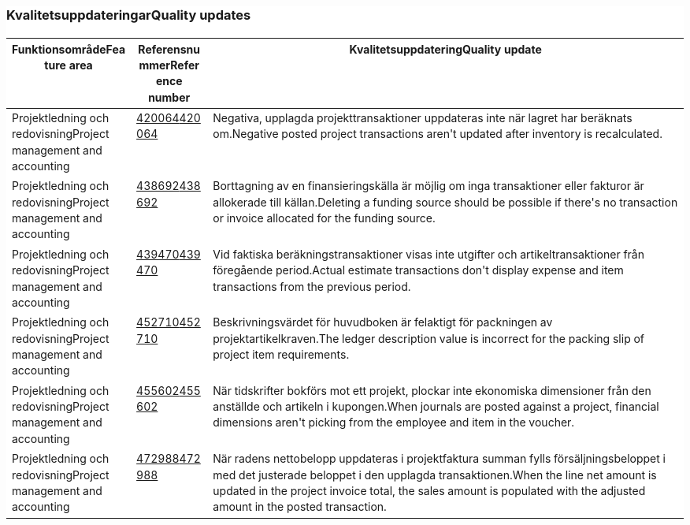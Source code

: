 ### <a name="quality-updates"></a><span data-ttu-id="b4ad2-110">Kvalitetsuppdateringar</span><span class="sxs-lookup"><span data-stu-id="b4ad2-110">Quality updates</span></span>

| <span data-ttu-id="b4ad2-111">Funktionsområde</span><span class="sxs-lookup"><span data-stu-id="b4ad2-111">Feature area</span></span>                        | <span data-ttu-id="b4ad2-112">Referensnummer</span><span class="sxs-lookup"><span data-stu-id="b4ad2-112">Reference number</span></span> | <span data-ttu-id="b4ad2-113">Kvalitetsuppdatering</span><span class="sxs-lookup"><span data-stu-id="b4ad2-113">Quality update</span></span>                                                                                                                                                                                                                                                   |
|-------------------------------------|------------------|------------------------------------------------------------------------------------------------------------------------------------------------------------------------------------------------------------------------------------------------------------------|
| <span data-ttu-id="b4ad2-114">Projektledning och redovisning</span><span class="sxs-lookup"><span data-stu-id="b4ad2-114">Project management and accounting</span></span> | [<span data-ttu-id="b4ad2-115">420064</span><span class="sxs-lookup"><span data-stu-id="b4ad2-115">420064</span></span>](https://fix.lcs.dynamics.com/Issue/Details/?bugId=420064) | <span data-ttu-id="b4ad2-116">Negativa, upplagda projekttransaktioner uppdateras inte när lagret har beräknats om.</span><span class="sxs-lookup"><span data-stu-id="b4ad2-116">Negative posted project transactions aren't updated after inventory is recalculated.</span></span>                                                                                                                      |
| <span data-ttu-id="b4ad2-117">Projektledning och redovisning</span><span class="sxs-lookup"><span data-stu-id="b4ad2-117">Project management and accounting</span></span> | [<span data-ttu-id="b4ad2-118">438692</span><span class="sxs-lookup"><span data-stu-id="b4ad2-118">438692</span></span>](https://fix.lcs.dynamics.com/Issue/Details/?bugId=438692) | <span data-ttu-id="b4ad2-119">Borttagning av en finansieringskälla är möjlig om inga transaktioner eller fakturor är allokerade till källan.</span><span class="sxs-lookup"><span data-stu-id="b4ad2-119">Deleting a funding source should be possible if there's no transaction or invoice allocated for the funding source.</span></span>                                                                                                           |
| <span data-ttu-id="b4ad2-120">Projektledning och redovisning</span><span class="sxs-lookup"><span data-stu-id="b4ad2-120">Project management and accounting</span></span> | [<span data-ttu-id="b4ad2-121">439470</span><span class="sxs-lookup"><span data-stu-id="b4ad2-121">439470</span></span>](https://fix.lcs.dynamics.com/Issue/Details/?bugId=439470) | <span data-ttu-id="b4ad2-122">Vid faktiska beräkningstransaktioner visas inte utgifter och artikeltransaktioner från föregående period.</span><span class="sxs-lookup"><span data-stu-id="b4ad2-122">Actual estimate transactions don't display expense and item transactions from the previous period.</span></span>                                                                                                       |
| <span data-ttu-id="b4ad2-123">Projektledning och redovisning</span><span class="sxs-lookup"><span data-stu-id="b4ad2-123">Project management and accounting</span></span> | [<span data-ttu-id="b4ad2-124">452710</span><span class="sxs-lookup"><span data-stu-id="b4ad2-124">452710</span></span>](https://fix.lcs.dynamics.com/Issue/Details/?bugId=452710) | <span data-ttu-id="b4ad2-125">Beskrivningsvärdet för huvudboken är felaktigt för packningen av projektartikelkraven.</span><span class="sxs-lookup"><span data-stu-id="b4ad2-125">The ledger description value is incorrect for the packing slip of project item requirements.</span></span>                                                                                                              |
| <span data-ttu-id="b4ad2-126">Projektledning och redovisning</span><span class="sxs-lookup"><span data-stu-id="b4ad2-126">Project management and accounting</span></span> | [<span data-ttu-id="b4ad2-127">455602</span><span class="sxs-lookup"><span data-stu-id="b4ad2-127">455602</span></span>](https://fix.lcs.dynamics.com/Issue/Details/?bugId=455602) | <span data-ttu-id="b4ad2-128">När tidskrifter bokförs mot ett projekt, plockar inte ekonomiska dimensioner från den anställde och artikeln i kupongen.</span><span class="sxs-lookup"><span data-stu-id="b4ad2-128">When journals are posted against a project, financial dimensions aren't picking from the employee and item in the voucher.</span></span>                                                                               |
| <span data-ttu-id="b4ad2-129">Projektledning och redovisning</span><span class="sxs-lookup"><span data-stu-id="b4ad2-129">Project management and accounting</span></span> | [<span data-ttu-id="b4ad2-130">472988</span><span class="sxs-lookup"><span data-stu-id="b4ad2-130">472988</span></span>](https://fix.lcs.dynamics.com/Issue/Details/?bugId=472988) | <span data-ttu-id="b4ad2-131">När radens nettobelopp uppdateras i projektfaktura summan fylls försäljningsbeloppet i med det justerade beloppet i den upplagda transaktionen.</span><span class="sxs-lookup"><span data-stu-id="b4ad2-131">When the line net amount is updated in the project invoice total, the sales amount is populated with the adjusted amount in the posted transaction.</span></span>                                                                               |